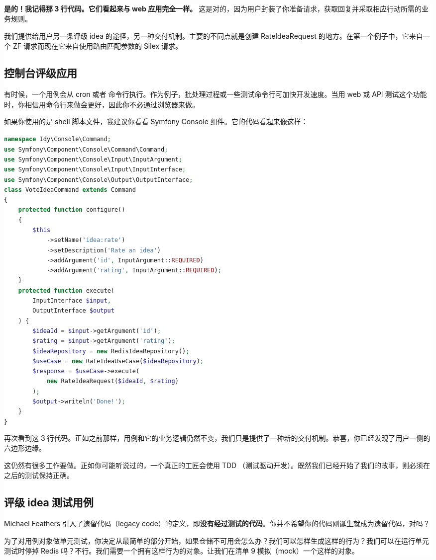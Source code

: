 **是的！我记得那 3 行代码。它们看起来与 web 应用完全一样。** 这是对的，因为用户封装了你准备请求，获取回复并采取相应行动所需的业务规则。

我们提供给用户另一条评级 idea 的途径，另一种交付机制。主要的不同点就是创建 RateIdeaRequest 的地方。在第一个例子中，它来自一个 ZF 请求而现在它来自使用路由匹配参数的 Silex 请求。

## 控制台评级应用

有时候，一个用例会从 cron 或者 命令行执行。作为例子，批处理过程或一些测试命令行可加快开发速度。当用 web 或 API 测试这个功能时，你相信用命令行来做会更好，因此你不必通过浏览器来做。

如果你使用的是 shell 脚本文件，我建议你看看 Symfony Console 组件。它的代码看起来像这样：

```php
namespace Idy\Console\Command;
use Symfony\Component\Console\Command\Command;
use Symfony\Component\Console\Input\InputArgument;
use Symfony\Component\Console\Input\InputInterface;
use Symfony\Component\Console\Output\OutputInterface;
class VoteIdeaCommand extends Command
{
    protected function configure()
    {
        $this
            ->setName('idea:rate')
            ->setDescription('Rate an idea')
            ->addArgument('id', InputArgument::REQUIRED)
            ->addArgument('rating', InputArgument::REQUIRED);
    }
    protected function execute(
        InputInterface $input,
        OutputInterface $output
    ) {
        $ideaId = $input->getArgument('id');
        $rating = $input->getArgument('rating');
        $ideaRepository = new RedisIdeaRepository();
        $useCase = new RateIdeaUseCase($ideaRepository);
        $response = $useCase->execute(
            new RateIdeaRequest($ideaId, $rating)
        );
        $output->writeln('Done!');
    }
}
```

再次看到这 3 行代码。正如之前那样，用例和它的业务逻辑仍然不变，我们只是提供了一种新的交付机制。恭喜，你已经发现了用户一侧的六边形边缘。

这仍然有很多工作要做。正如你可能听说过的，一个真正的工匠会使用 TDD （测试驱动开发）。既然我们已经开始了我们的故事，则必须在之后的测试保持正确。

## 评级 idea 测试用例

Michael Feathers 引入了遗留代码（legacy code）的定义，即**没有经过测试的代码**。你并不希望你的代码刚诞生就成为遗留代码，对吗？

为了对用例对象做单元测试，你决定从最简单的部分开始，如果仓储不可用会怎么办？我们可以怎样生成这样的行为？我们可以在运行单元测试时停掉 Redis 吗？不行。我们需要一个拥有这样行为的对象。让我们在清单 9 模拟（mock）一个这样的对象。
